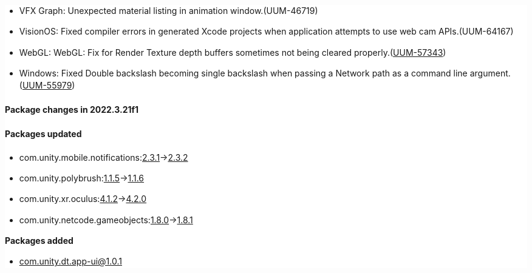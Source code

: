 -   VFX Graph: Unexpected material listing in animation window.(UUM-46719)

-   VisionOS: Fixed compiler errors in generated Xcode projects when application attempts to use web cam APIs.(UUM-64167)

-   WebGL: WebGL: Fix for Render Texture depth buffers sometimes not being cleared properly.([UUM-57343](https://issuetracker.unity3d.com/issues/shader-effects-disappear-when-the-canvas-size-is-changed-on-the-webgl-build))

-   Windows: Fixed Double backslash becoming single backslash when passing a Network path as a command line argument.([UUM-55979](https://issuetracker.unity3d.com/issues/double-backslash-becomes-single-backslash-when-passing-it-to-the-command-line-argument))

#### Package changes in 2022.3.21f1

#### Packages updated

-   com.unity.mobile.notifications:[2.3.1](https://docs.unity3d.com/Packages/com.unity.mobile.notifications@2.3//changelog/CHANGELOG.html)&#x2192;[2.3.2](https://docs.unity3d.com/Packages/com.unity.mobile.notifications@2.3//changelog/CHANGELOG.html)

-   com.unity.polybrush:[1.1.5](https://docs.unity3d.com/Packages/com.unity.polybrush@1.1//changelog/CHANGELOG.html)&#x2192;[1.1.6](https://docs.unity3d.com/Packages/com.unity.polybrush@1.1//changelog/CHANGELOG.html)

-   com.unity.xr.oculus:[4.1.2](https://docs.unity3d.com/Packages/com.unity.xr.oculus@4.1//changelog/CHANGELOG.html)&#x2192;[4.2.0](https://docs.unity3d.com/Packages/com.unity.xr.oculus@4.2//changelog/CHANGELOG.html)

-   com.unity.netcode.gameobjects:[1.8.0](https://docs.unity3d.com/Packages/com.unity.netcode.gameobjects@1.8//changelog/CHANGELOG.html)&#x2192;[1.8.1](https://docs.unity3d.com/Packages/com.unity.netcode.gameobjects@1.8//changelog/CHANGELOG.html)

**Packages added**

-   [com.unity.dt.app-ui@1.0.1](https://docs.unity3d.com/Packages/com.unity.dt.app-ui@1.0//changelog/CHANGELOG.html)
